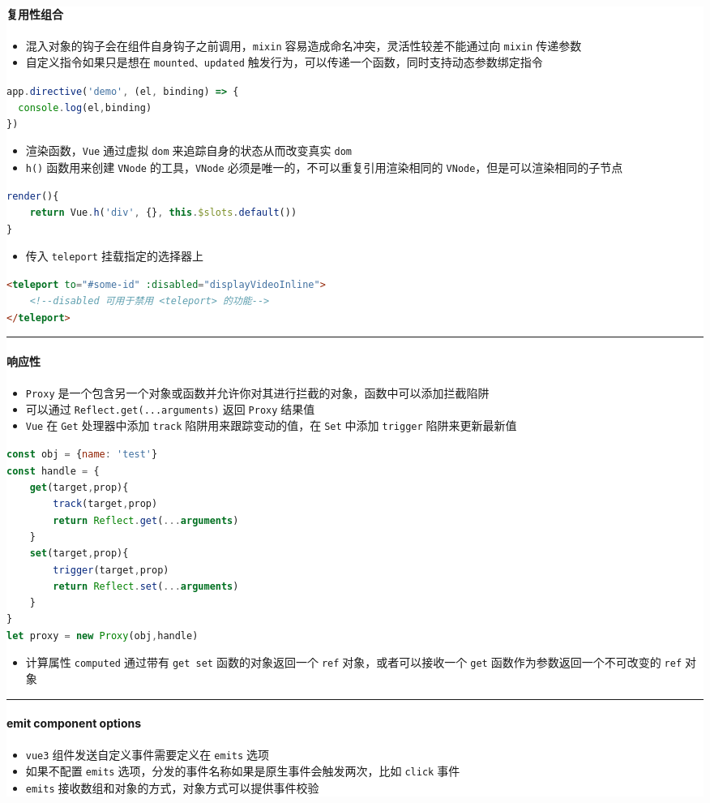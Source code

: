 #### 复用性组合
- 混入对象的钩子会在组件自身钩子之前调用，`mixin` 容易造成命名冲突，灵活性较差不能通过向 `mixin` 传递参数
- 自定义指令如果只是想在 `mounted、updated` 触发行为，可以传递一个函数，同时支持动态参数绑定指令

```js
app.directive('demo', (el, binding) => {
  console.log(el,binding)
})
```

- 渲染函数，`Vue` 通过虚拟 `dom` 来追踪自身的状态从而改变真实 `dom`
- `h()` 函数用来创建 `VNode` 的工具，`VNode` 必须是唯一的，不可以重复引用渲染相同的 `VNode`，但是可以渲染相同的子节点

```js
render(){
    return Vue.h('div', {}, this.$slots.default())
}
```

- 传入 `teleport` 挂载指定的选择器上

```html
<teleport to="#some-id" :disabled="displayVideoInline">
    <!--disabled 可用于禁用 <teleport> 的功能-->
</teleport>
```

---

#### 响应性
- `Proxy` 是一个包含另一个对象或函数并允许你对其进行拦截的对象，函数中可以添加拦截陷阱
- 可以通过 `Reflect.get(...arguments)` 返回 `Proxy` 结果值
- `Vue` 在 `Get` 处理器中添加 `track` 陷阱用来跟踪变动的值，在 `Set` 中添加 `trigger` 陷阱来更新最新值

```js
const obj = {name: 'test'}
const handle = {
    get(target,prop){
        track(target,prop)
        return Reflect.get(...arguments)
    }
    set(target,prop){
        trigger(target,prop)
        return Reflect.set(...arguments)
    }
}
let proxy = new Proxy(obj,handle)
```

- 计算属性 `computed` 通过带有 `get set` 函数的对象返回一个 `ref` 对象，或者可以接收一个 `get` 函数作为参数返回一个不可改变的 `ref` 对象

---

#### emit component options
- `vue3` 组件发送自定义事件需要定义在 `emits` 选项
- 如果不配置 `emits` 选项，分发的事件名称如果是原生事件会触发两次，比如 `click` 事件
- `emits` 接收数组和对象的方式，对象方式可以提供事件校验

